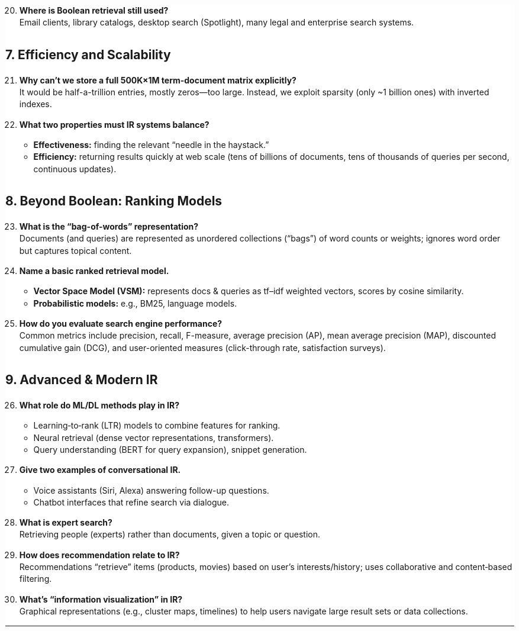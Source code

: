 20. **Where is Boolean retrieval still used?**  
    Email clients, library catalogs, desktop search (Spotlight), many legal and enterprise search systems.

## 7. Efficiency and Scalability

21. **Why can’t we store a full 500K×1M term-document matrix explicitly?**  
    It would be half-a-trillion entries, mostly zeros—too large. Instead, we exploit sparsity (only ~1 billion ones) with inverted indexes.

22. **What two properties must IR systems balance?**  
    - **Effectiveness:** finding the relevant “needle in the haystack.”  
    - **Efficiency:** returning results quickly at web scale (tens of billions of documents, tens of thousands of queries per second, continuous updates).

## 8. Beyond Boolean: Ranking Models

23. **What is the “bag-of-words” representation?**  
    Documents (and queries) are represented as unordered collections (“bags”) of word counts or weights; ignores word order but captures topical content.

24. **Name a basic ranked retrieval model.**  
    - **Vector Space Model (VSM):** represents docs & queries as tf–idf weighted vectors, scores by cosine similarity.  
    - **Probabilistic models:** e.g., BM25, language models.

25. **How do you evaluate search engine performance?**  
    Common metrics include precision, recall, F-measure, average precision (AP), mean average precision (MAP), discounted cumulative gain (DCG), and user-oriented measures (click-through rate, satisfaction surveys).

## 9. Advanced & Modern IR

26. **What role do ML/DL methods play in IR?**  
    - Learning‐to‐rank (LTR) models to combine features for ranking.  
    - Neural retrieval (dense vector representations, transformers).  
    - Query understanding (BERT for query expansion), snippet generation.

27. **Give two examples of conversational IR.**  
    - Voice assistants (Siri, Alexa) answering follow-up questions.  
    - Chatbot interfaces that refine search via dialogue.

28. **What is expert search?**  
    Retrieving people (experts) rather than documents, given a topic or question.

29. **How does recommendation relate to IR?**  
    Recommendations “retrieve” items (products, movies) based on user’s interests/history; uses collaborative and content‐based filtering.

30. **What’s “information visualization” in IR?**  
    Graphical representations (e.g., cluster maps, timelines) to help users navigate large result sets or data collections.

---
